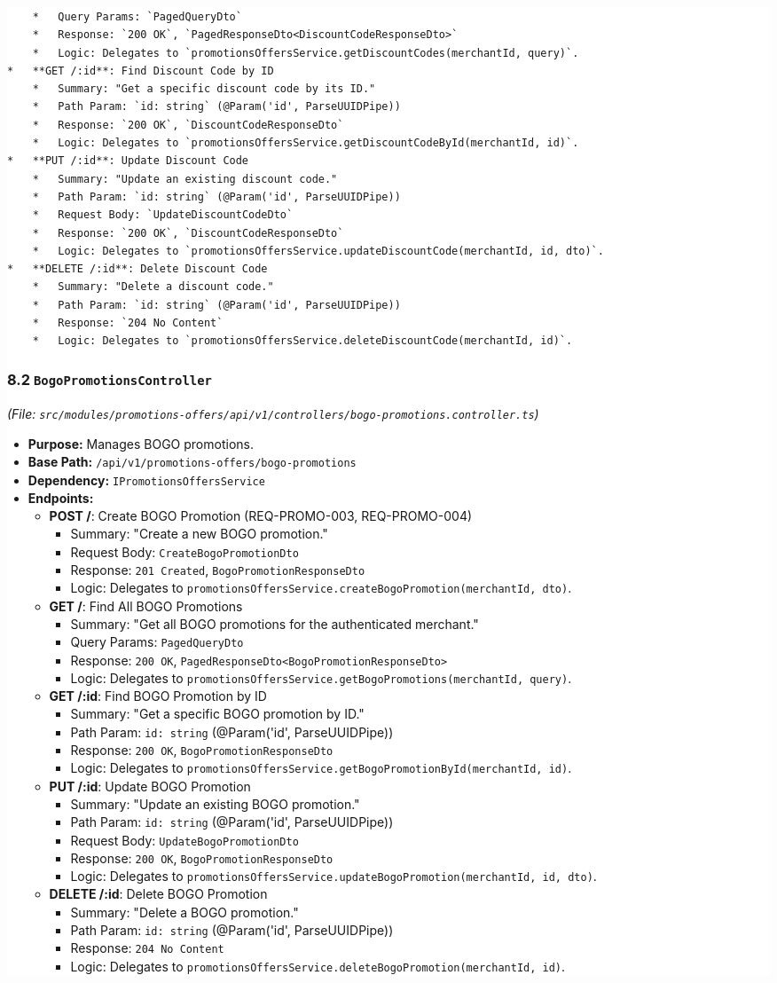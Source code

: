         *   Query Params: `PagedQueryDto`
        *   Response: `200 OK`, `PagedResponseDto<DiscountCodeResponseDto>`
        *   Logic: Delegates to `promotionsOffersService.getDiscountCodes(merchantId, query)`.
    *   **GET /:id**: Find Discount Code by ID
        *   Summary: "Get a specific discount code by its ID."
        *   Path Param: `id: string` (@Param('id', ParseUUIDPipe))
        *   Response: `200 OK`, `DiscountCodeResponseDto`
        *   Logic: Delegates to `promotionsOffersService.getDiscountCodeById(merchantId, id)`.
    *   **PUT /:id**: Update Discount Code
        *   Summary: "Update an existing discount code."
        *   Path Param: `id: string` (@Param('id', ParseUUIDPipe))
        *   Request Body: `UpdateDiscountCodeDto`
        *   Response: `200 OK`, `DiscountCodeResponseDto`
        *   Logic: Delegates to `promotionsOffersService.updateDiscountCode(merchantId, id, dto)`.
    *   **DELETE /:id**: Delete Discount Code
        *   Summary: "Delete a discount code."
        *   Path Param: `id: string` (@Param('id', ParseUUIDPipe))
        *   Response: `204 No Content`
        *   Logic: Delegates to `promotionsOffersService.deleteDiscountCode(merchantId, id)`.

### 8.2 `BogoPromotionsController`
*(File: `src/modules/promotions-offers/api/v1/controllers/bogo-promotions.controller.ts`)*
*   **Purpose:** Manages BOGO promotions.
*   **Base Path:** `/api/v1/promotions-offers/bogo-promotions`
*   **Dependency:** `IPromotionsOffersService`
*   **Endpoints:**
    *   **POST /**: Create BOGO Promotion (REQ-PROMO-003, REQ-PROMO-004)
        *   Summary: "Create a new BOGO promotion."
        *   Request Body: `CreateBogoPromotionDto`
        *   Response: `201 Created`, `BogoPromotionResponseDto`
        *   Logic: Delegates to `promotionsOffersService.createBogoPromotion(merchantId, dto)`.
    *   **GET /**: Find All BOGO Promotions
        *   Summary: "Get all BOGO promotions for the authenticated merchant."
        *   Query Params: `PagedQueryDto`
        *   Response: `200 OK`, `PagedResponseDto<BogoPromotionResponseDto>`
        *   Logic: Delegates to `promotionsOffersService.getBogoPromotions(merchantId, query)`.
    *   **GET /:id**: Find BOGO Promotion by ID
        *   Summary: "Get a specific BOGO promotion by ID."
        *   Path Param: `id: string` (@Param('id', ParseUUIDPipe))
        *   Response: `200 OK`, `BogoPromotionResponseDto`
        *   Logic: Delegates to `promotionsOffersService.getBogoPromotionById(merchantId, id)`.
    *   **PUT /:id**: Update BOGO Promotion
        *   Summary: "Update an existing BOGO promotion."
        *   Path Param: `id: string` (@Param('id', ParseUUIDPipe))
        *   Request Body: `UpdateBogoPromotionDto`
        *   Response: `200 OK`, `BogoPromotionResponseDto`
        *   Logic: Delegates to `promotionsOffersService.updateBogoPromotion(merchantId, id, dto)`.
    *   **DELETE /:id**: Delete BOGO Promotion
        *   Summary: "Delete a BOGO promotion."
        *   Path Param: `id: string` (@Param('id', ParseUUIDPipe))
        *   Response: `204 No Content`
        *   Logic: Delegates to `promotionsOffersService.deleteBogoPromotion(merchantId, id)`.
